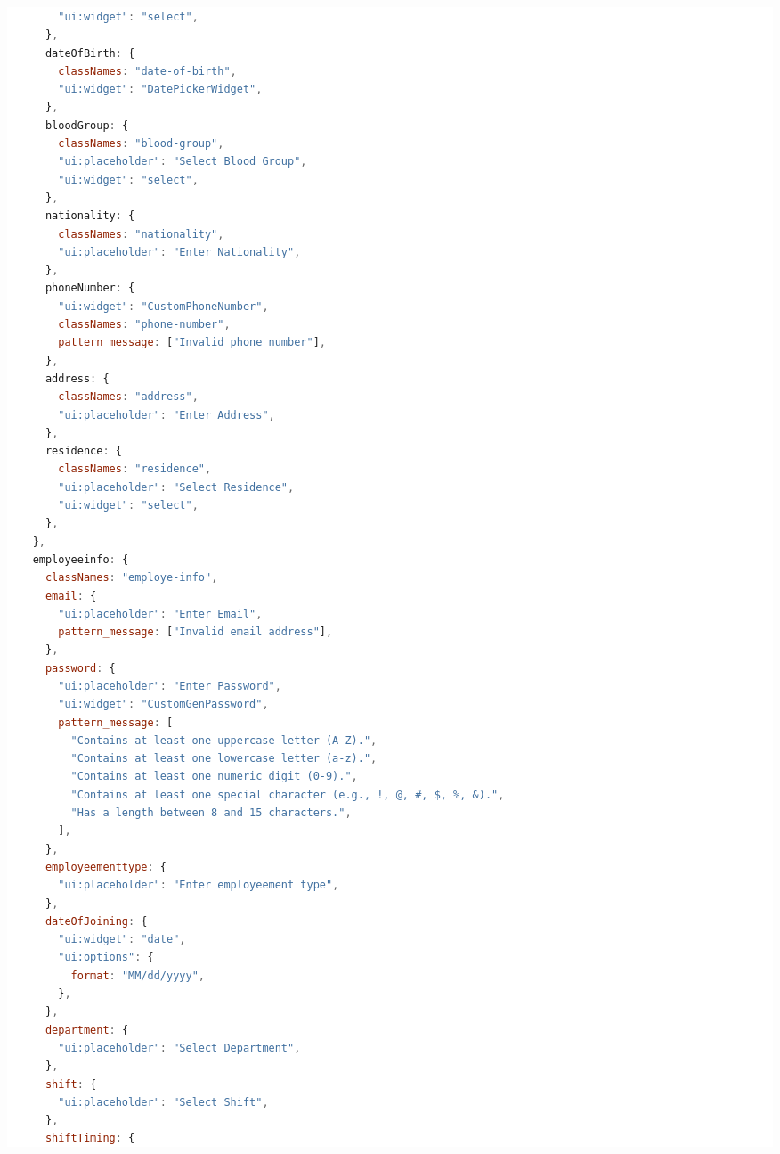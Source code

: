 ```javascript
        "ui:widget": "select",
      },
      dateOfBirth: {
        classNames: "date-of-birth",
        "ui:widget": "DatePickerWidget",
      },
      bloodGroup: {
        classNames: "blood-group",
        "ui:placeholder": "Select Blood Group",
        "ui:widget": "select",
      },
      nationality: {
        classNames: "nationality",
        "ui:placeholder": "Enter Nationality",
      },
      phoneNumber: {
        "ui:widget": "CustomPhoneNumber",
        classNames: "phone-number",
        pattern_message: ["Invalid phone number"],
      },
      address: {
        classNames: "address",
        "ui:placeholder": "Enter Address",
      },
      residence: {
        classNames: "residence",
        "ui:placeholder": "Select Residence",
        "ui:widget": "select",
      },
    },
    employeeinfo: {
      classNames: "employe-info",
      email: {
        "ui:placeholder": "Enter Email",
        pattern_message: ["Invalid email address"],
      },
      password: {
        "ui:placeholder": "Enter Password",
        "ui:widget": "CustomGenPassword",
        pattern_message: [
          "Contains at least one uppercase letter (A-Z).",
          "Contains at least one lowercase letter (a-z).",
          "Contains at least one numeric digit (0-9).",
          "Contains at least one special character (e.g., !, @, #, $, %, &).",
          "Has a length between 8 and 15 characters.",
        ],
      },
      employeementtype: {
        "ui:placeholder": "Enter employeement type",
      },
      dateOfJoining: {
        "ui:widget": "date",
        "ui:options": {
          format: "MM/dd/yyyy",
        },
      },
      department: {
        "ui:placeholder": "Select Department",
      },
      shift: {
        "ui:placeholder": "Select Shift",
      },
      shiftTiming: {
```